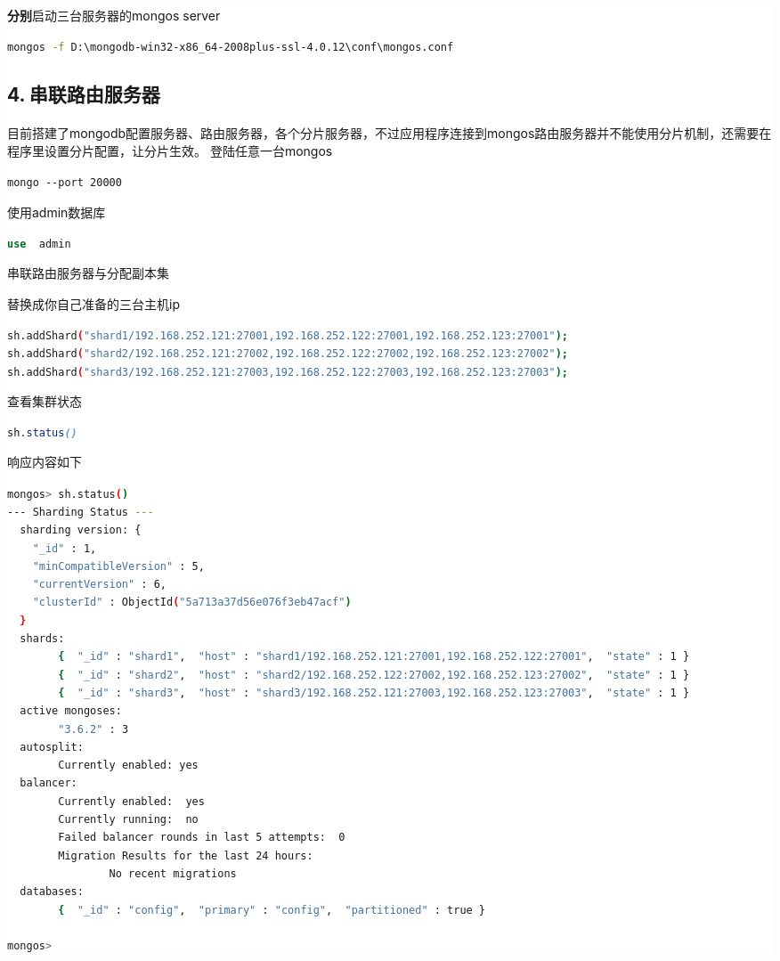  **分别**启动三台服务器的mongos server 

```cmd
mongos -f D:\mongodb-win32-x86_64-2008plus-ssl-4.0.12\conf\mongos.conf
```

## 4. 串联路由服务器



 目前搭建了mongodb配置服务器、路由服务器，各个分片服务器，不过应用程序连接到mongos路由服务器并不能使用分片机制，还需要在程序里设置分片配置，让分片生效。
登陆任意一台mongos 

```undefined
mongo --port 20000
```

 使用admin数据库 

```php
use  admin
```

 串联路由服务器与分配副本集 

替换成你自己准备的三台主机ip

```bash
sh.addShard("shard1/192.168.252.121:27001,192.168.252.122:27001,192.168.252.123:27001");
sh.addShard("shard2/192.168.252.121:27002,192.168.252.122:27002,192.168.252.123:27002");
sh.addShard("shard3/192.168.252.121:27003,192.168.252.122:27003,192.168.252.123:27003");
```

 查看集群状态 

```css
sh.status()
```

 响应内容如下 

```bash
mongos> sh.status()
--- Sharding Status --- 
  sharding version: {
    "_id" : 1,
    "minCompatibleVersion" : 5,
    "currentVersion" : 6,
    "clusterId" : ObjectId("5a713a37d56e076f3eb47acf")
  }
  shards:
        {  "_id" : "shard1",  "host" : "shard1/192.168.252.121:27001,192.168.252.122:27001",  "state" : 1 }
        {  "_id" : "shard2",  "host" : "shard2/192.168.252.122:27002,192.168.252.123:27002",  "state" : 1 }
        {  "_id" : "shard3",  "host" : "shard3/192.168.252.121:27003,192.168.252.123:27003",  "state" : 1 }
  active mongoses:
        "3.6.2" : 3
  autosplit:
        Currently enabled: yes
  balancer:
        Currently enabled:  yes
        Currently running:  no
        Failed balancer rounds in last 5 attempts:  0
        Migration Results for the last 24 hours: 
                No recent migrations
  databases:
        {  "_id" : "config",  "primary" : "config",  "partitioned" : true }

mongos>
```